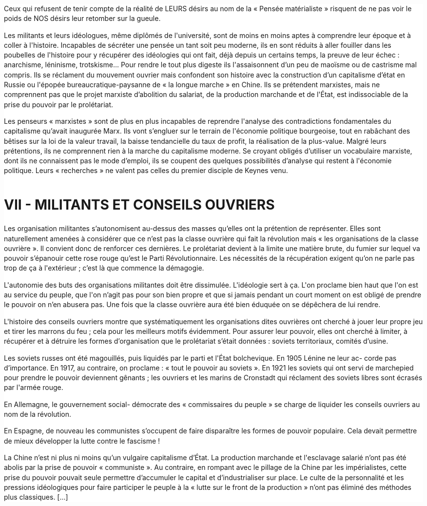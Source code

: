 Ceux qui refusent de tenir compte de la réalité de LEURS désirs au nom de la « Pensée matérialiste » risquent de ne pas voir le poids de NOS désirs leur retomber sur la gueule. 

Les militants et leurs idéologues, même diplômés de l'université, sont de moins en moins aptes à comprendre leur époque et à coller à l'histoire. Incapables de sécréter une pensée un tant soit peu moderne, ils en sont réduits à aller fouiller dans les poubelles de l'histoire pour y récupérer des idéologies qui ont fait, déjà depuis un certains temps, la preuve de leur échec : anarchisme, léninisme, trotskisme... Pour rendre le tout plus digeste ils l'assaisonnent d’un peu de maoïsme ou de castrisme mal compris. Ils se réclament du mouvement ouvrier mais confondent son histoire avec la construction d’un capitalisme d’état en Russie ou l'épopée bureaucratique-paysanne de « la longue marche » en Chine. Ils se prétendent marxistes, mais ne comprennent pas que le projet marxiste d’abolition du salariat, de la production marchande et de l'État, est indissociable de la prise du pouvoir par le prolétariat. 

Les penseurs « marxistes » sont de plus en plus incapables de reprendre l'analyse des contradictions fondamentales du capitalisme qu’avait inaugurée Marx. Ils vont s’engluer sur le terrain de l'économie politique bourgeoise, tout en rabâchant des bêtises sur la loi de la valeur travail, la baisse tendancielle du taux de profit, la réalisation de la plus-value. Malgré leurs prétentions, ils ne comprennent rien à la marche du capitalisme moderne. Se croyant obligés d’utiliser un vocabulaire marxiste, dont ils ne connaissent pas le mode d’emploi, ils se coupent des quelques possibilités d’analyse qui restent à l'économie politique. Leurs « recherches » ne valent pas celles du premier disciple de Keynes venu. 

VII - MILITANTS ET CONSEILS OUVRIERS
====================================

Les organisation militantes s’autonomisent au-dessus des masses qu’elles ont la prétention de représenter. Elles sont naturellement amenées à considérer que ce n’est pas la classe ouvrière qui fait la révolution mais « les organisations de la classe ouvrière ». Il convient donc de renforcer ces dernières. Le prolétariat devient à la limite une matière brute, du fumier sur lequel va pouvoir s’épanouir cette rose rouge qu’est le Parti Révolutionnaire. Les nécessités de la récupération exigent qu’on ne parle pas trop de ça à l'extérieur ; c’est là que commence la démagogie. 

L'autonomie des buts des organisations militantes doit être dissimulée. L'idéologie sert à ça. L'on proclame bien haut que l'on est au service du peuple, que l'on n’agit pas pour son bien propre et que si jamais pendant un court moment on est obligé de prendre le pouvoir on n’en abusera pas. Une fois que la classe ouvrière aura été bien éduquée on se dépêchera de lui rendre. 

L'histoire des conseils ouvriers montre que systématiquement les organisations dites ouvrières ont cherché à jouer leur propre jeu et tirer les marrons du feu ; cela pour les meilleurs motifs évidemment. Pour assurer leur pouvoir, elles ont cherché à limiter, à récupérer et à détruire les formes d’organisation que le prolétariat s’était données : soviets territoriaux, comités d’usine. 

Les soviets russes ont été magouillés, puis liquidés par le parti et l'État bolchevique. En 1905 Lénine ne leur ac- corde pas d’importance. En 1917, au contraire, on proclame : « tout le pouvoir au soviets ». En 1921 les soviets qui ont servi de marchepied pour prendre le pouvoir deviennent gênants ; les ouvriers et les marins de Cronstadt qui réclament des soviets libres sont écrasés par l'armée rouge. 

En Allemagne, le gouvernement social- démocrate des « commissaires du peuple » se charge de liquider les conseils ouvriers au nom de la révolution. 

En Espagne, de nouveau les communistes s’occupent de faire disparaître les formes de pouvoir populaire. Cela devait permettre de mieux développer la lutte contre le fascisme ! 

La Chine n’est ni plus ni moins qu’un vulgaire capitalisme d’État. La production marchande et l'esclavage salarié n’ont pas été abolis par la prise de pouvoir « communiste ». Au contraire, en rompant avec le pillage de la Chine par les impérialistes, cette prise du pouvoir pouvait seule permettre d’accumuler le capital et d’industrialiser sur place. Le culte de la personnalité et les pressions idéologiques pour faire participer le peuple à la « lutte sur le front de la production » n’ont pas éliminé des méthodes plus classiques. [...] 
